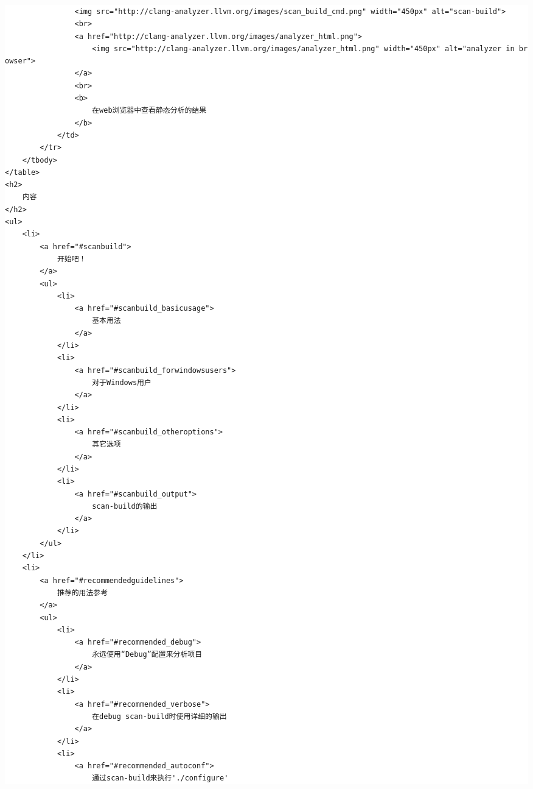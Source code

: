                     <img src="http://clang-analyzer.llvm.org/images/scan_build_cmd.png" width="450px" alt="scan-build">
                    <br>
                    <a href="http://clang-analyzer.llvm.org/images/analyzer_html.png">
                        <img src="http://clang-analyzer.llvm.org/images/analyzer_html.png" width="450px" alt="analyzer in browser">
                    </a>
                    <br>
                    <b>
                        在web浏览器中查看静态分析的结果
                    </b>
                </td>
            </tr>
        </tbody>
    </table>
    <h2>
        内容
    </h2>
    <ul>
        <li>
            <a href="#scanbuild">
                开始吧！
            </a>
            <ul>
                <li>
                    <a href="#scanbuild_basicusage">
                        基本用法
                    </a>
                </li>
                <li>
                    <a href="#scanbuild_forwindowsusers">
                        对于Windows用户
                    </a>
                </li>
                <li>
                    <a href="#scanbuild_otheroptions">
                        其它选项
                    </a>
                </li>
                <li>
                    <a href="#scanbuild_output">
                        scan-build的输出
                    </a>
                </li>
            </ul>
        </li>
        <li>
            <a href="#recommendedguidelines">
                推荐的用法参考
            </a>
            <ul>
                <li>
                    <a href="#recommended_debug">
                        永远使用“Debug”配置来分析项目
                    </a>
                </li>
                <li>
                    <a href="#recommended_verbose">
                        在debug scan-build时使用详细的输出
                    </a>
                </li>
                <li>
                    <a href="#recommended_autoconf">
                        通过scan-build来执行'./configure' 